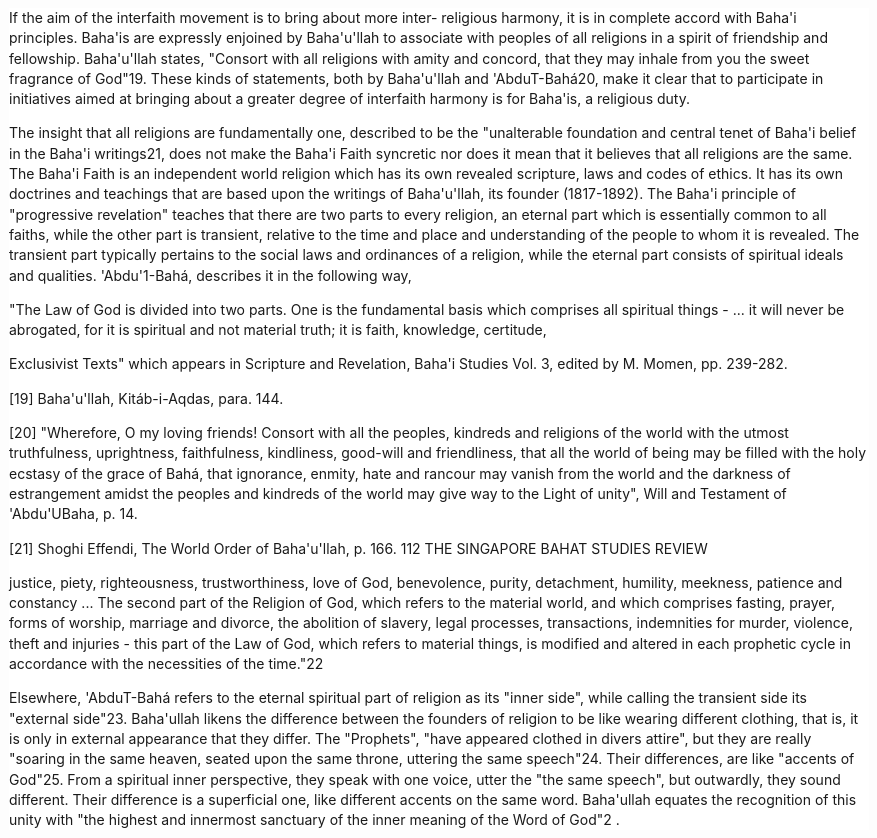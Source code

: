 If the aim of the interfaith movement is to bring about more inter-
religious harmony, it is in complete accord with Baha'i principles.
Baha'is are expressly enjoined by Baha'u'llah to associate with peoples of
all religions in a spirit of friendship and fellowship. Baha'u'llah states,
"Consort with all religions with amity and concord, that they may inhale
from you the sweet fragrance of God"19. These kinds of statements, both
by Baha'u'llah and 'AbduT-Bahá20, make it clear that to participate in
initiatives aimed at bringing about a greater degree of interfaith harmony
is for Baha'is, a religious duty.

The insight that all religions are fundamentally one, described to be the
"unalterable foundation and central tenet of Baha'i belief in the Baha'i
writings21, does not make the Baha'i Faith syncretic nor does it mean that
it believes that all religions are the same. The Baha'i Faith is an
independent world religion which has its own revealed scripture, laws
and codes of ethics. It has its own doctrines and teachings that are based
upon the writings of Baha'u'llah, its founder (1817-1892). The Baha'i
principle of "progressive revelation" teaches that there are two parts to
every religion, an eternal part which is essentially common to all faiths,
while the other part is transient, relative to the time and place and
understanding of the people to whom it is revealed. The transient part
typically pertains to the social laws and ordinances of a religion, while
the eternal part consists of spiritual ideals and qualities. 'Abdu'1-Bahá,
describes it in the following way,

"The Law of God is divided into two parts. One is the fundamental basis
which comprises all spiritual things - ... it will never be abrogated, for it
is spiritual and not material truth; it is faith, knowledge, certitude,

Exclusivist Texts" which appears in Scripture and Revelation, Baha'i Studies Vol. 3,
edited by M. Momen, pp. 239-282.

\[19\] Baha'u'llah, Kitáb-i-Aqdas, para. 144.

\[20\] "Wherefore, O my loving friends! Consort with all the peoples, kindreds and religions
of the world with the utmost truthfulness, uprightness, faithfulness, kindliness, good-will
and friendliness, that all the world of being may be filled with the holy ecstasy of the
grace of Bahá, that ignorance, enmity, hate and rancour may vanish from the world and
the darkness of estrangement amidst the peoples and kindreds of the world may give way
to the Light of unity", Will and Testament of 'Abdu'UBaha, p. 14.

\[21\] Shoghi Effendi, The World Order of Baha'u'llah, p. 166.
112           THE SINGAPORE BAHAT STUDIES REVIEW

justice, piety, righteousness, trustworthiness, love of God, benevolence,
purity, detachment, humility, meekness, patience and constancy ... The
second part of the Religion of God, which refers to the material world,
and which comprises fasting, prayer, forms of worship, marriage and
divorce, the abolition of slavery, legal processes, transactions,
indemnities for murder, violence, theft and injuries - this part of the Law
of God, which refers to material things, is modified and altered in each
prophetic cycle in accordance with the necessities of the time."22

Elsewhere, 'AbduT-Bahá refers to the eternal spiritual part of religion as
its "inner side", while calling the transient side its "external side"23.
Baha'ullah likens the difference between the founders of religion to be
like wearing different clothing, that is, it is only in external appearance
that they differ. The "Prophets", "have appeared clothed in divers attire",
but they are really "soaring in the same heaven, seated upon the same
throne, uttering the same speech"24. Their differences, are like "accents
of God"25. From a spiritual inner perspective, they speak with one voice,
utter the "the same speech", but outwardly, they sound different. Their
difference is a superficial one, like different accents on the same word.
Baha'ullah equates the recognition of this unity with "the highest and
innermost sanctuary of the inner meaning of the Word of God"2 .
